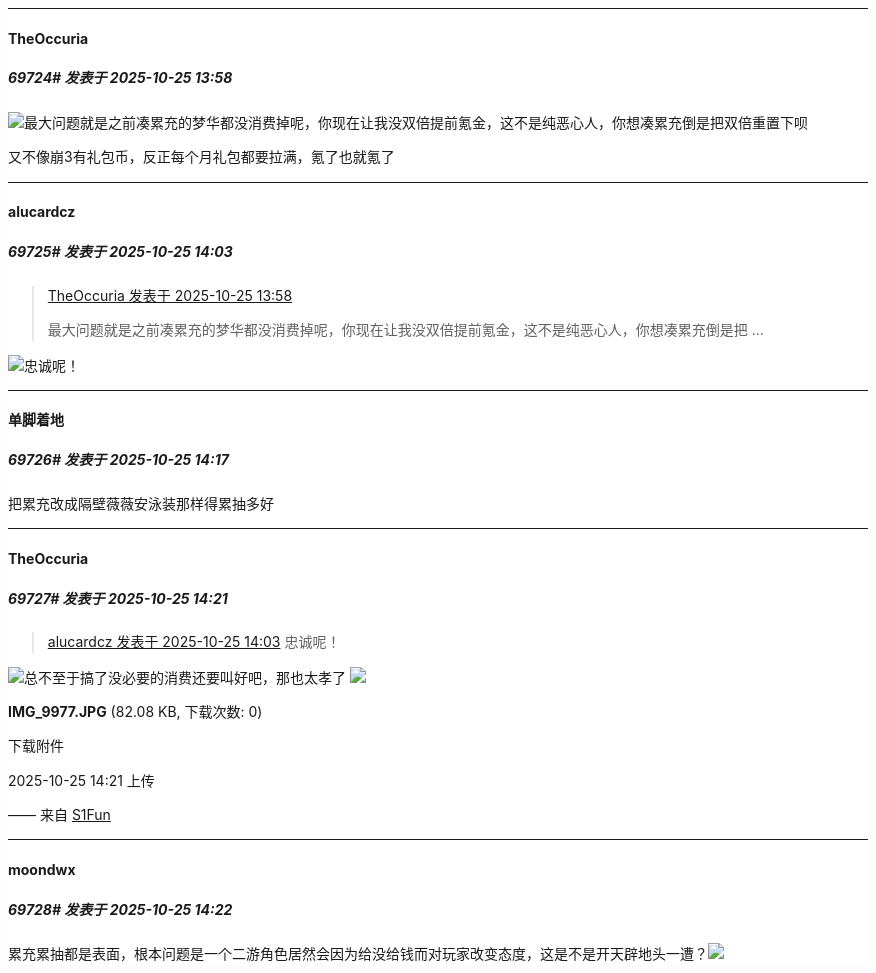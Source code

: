 *****

####  TheOccuria  
##### 69724#       发表于 2025-10-25 13:58

<img src="https://static.stage1st.com/image/smiley/face2017/067.png" referrerpolicy="no-referrer">最大问题就是之前凑累充的梦华都没消费掉呢，你现在让我没双倍提前氪金，这不是纯恶心人，你想凑累充倒是把双倍重置下呗

又不像崩3有礼包币，反正每个月礼包都要拉满，氪了也就氪了


*****

####  alucardcz  
##### 69725#       发表于 2025-10-25 14:03

<blockquote><a href="httphttps://stage1st.com/2b/forum.php?mod=redirect&amp;goto=findpost&amp;pid=68624014&amp;ptid=2170568" target="_blank">TheOccuria 发表于 2025-10-25 13:58</a>

最大问题就是之前凑累充的梦华都没消费掉呢，你现在让我没双倍提前氪金，这不是纯恶心人，你想凑累充倒是把 ...</blockquote>
<img src="https://static.stage1st.com/image/smiley/face2017/067.png" referrerpolicy="no-referrer">忠诚呢！


*****

####  单脚着地  
##### 69726#       发表于 2025-10-25 14:17

把累充改成隔壁薇薇安泳装那样得累抽多好

*****

####  TheOccuria  
##### 69727#       发表于 2025-10-25 14:21

<blockquote><a href="httphttps://stage1st.com/2b/forum.php?mod=redirect&amp;goto=findpost&amp;pid=68624029&amp;ptid=2170568" target="_blank">alucardcz 发表于 2025-10-25 14:03</a>
忠诚呢！</blockquote>
<img src="https://static.stage1st.com/image/smiley/face2017/035.png" referrerpolicy="no-referrer">总不至于搞了没必要的消费还要叫好吧，那也太孝了

<img src="https://img.stage1st.com/forum/202510/25/142155tw5ev0vm0k0tqdbd.jpg" referrerpolicy="no-referrer">

<strong>IMG_9977.JPG</strong> (82.08 KB, 下载次数: 0)

下载附件

2025-10-25 14:21 上传

—— 来自 [S1Fun](https://s1fun.koalcat.com)

*****

####  moondwx  
##### 69728#       发表于 2025-10-25 14:22

累充累抽都是表面，根本问题是一个二游角色居然会因为给没给钱而对玩家改变态度，这是不是开天辟地头一遭？<img src="https://static.stage1st.com/image/smiley/face2017/067.png" referrerpolicy="no-referrer">
